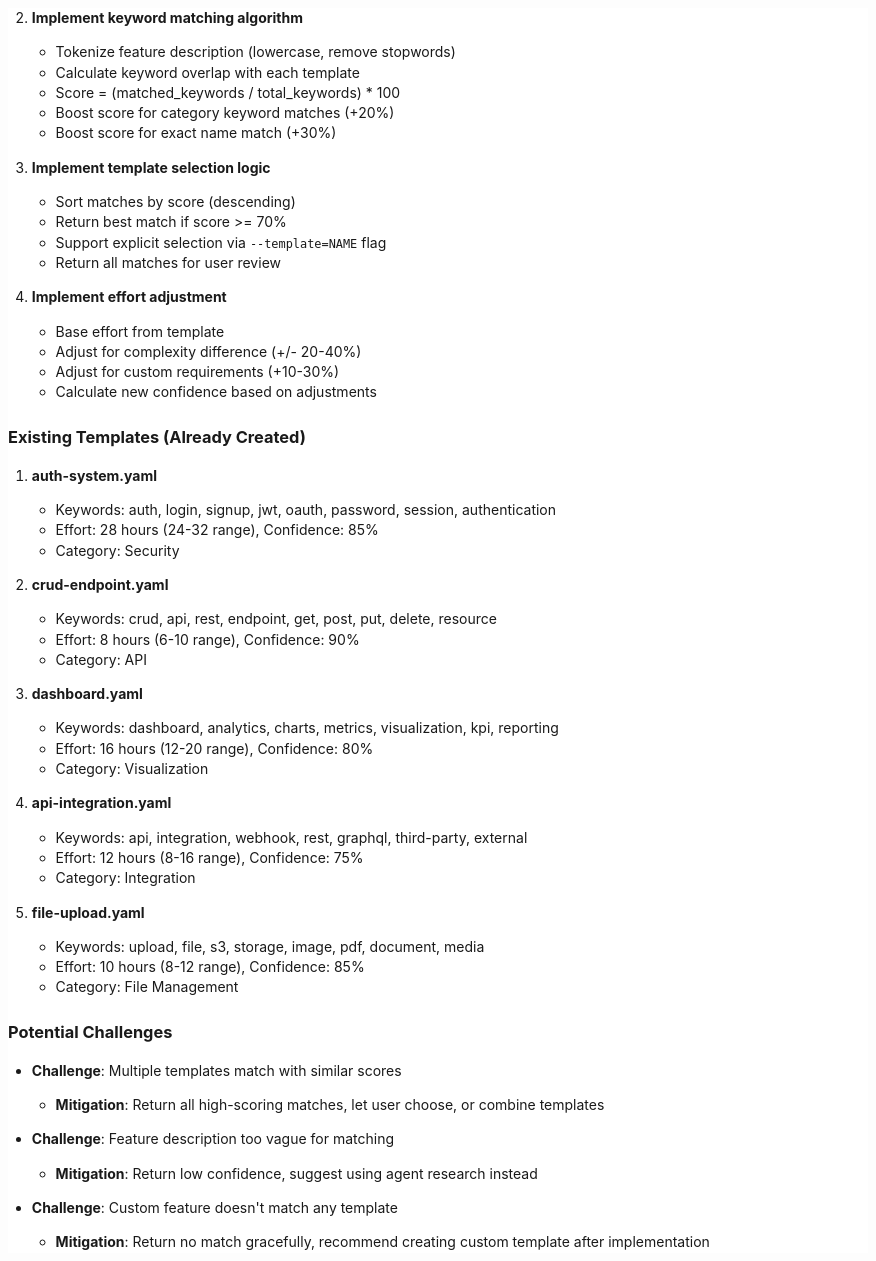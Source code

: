 2. **Implement keyword matching algorithm**
   - Tokenize feature description (lowercase, remove stopwords)
   - Calculate keyword overlap with each template
   - Score = (matched_keywords / total_keywords) * 100
   - Boost score for category keyword matches (+20%)
   - Boost score for exact name match (+30%)

3. **Implement template selection logic**
   - Sort matches by score (descending)
   - Return best match if score >= 70%
   - Support explicit selection via `--template=NAME` flag
   - Return all matches for user review

4. **Implement effort adjustment**
   - Base effort from template
   - Adjust for complexity difference (+/- 20-40%)
   - Adjust for custom requirements (+10-30%)
   - Calculate new confidence based on adjustments

### Existing Templates (Already Created)

1. **auth-system.yaml**
   - Keywords: auth, login, signup, jwt, oauth, password, session, authentication
   - Effort: 28 hours (24-32 range), Confidence: 85%
   - Category: Security

2. **crud-endpoint.yaml**
   - Keywords: crud, api, rest, endpoint, get, post, put, delete, resource
   - Effort: 8 hours (6-10 range), Confidence: 90%
   - Category: API

3. **dashboard.yaml**
   - Keywords: dashboard, analytics, charts, metrics, visualization, kpi, reporting
   - Effort: 16 hours (12-20 range), Confidence: 80%
   - Category: Visualization

4. **api-integration.yaml**
   - Keywords: api, integration, webhook, rest, graphql, third-party, external
   - Effort: 12 hours (8-16 range), Confidence: 75%
   - Category: Integration

5. **file-upload.yaml**
   - Keywords: upload, file, s3, storage, image, pdf, document, media
   - Effort: 10 hours (8-12 range), Confidence: 85%
   - Category: File Management

### Potential Challenges

- **Challenge**: Multiple templates match with similar scores
  - **Mitigation**: Return all high-scoring matches, let user choose, or combine templates

- **Challenge**: Feature description too vague for matching
  - **Mitigation**: Return low confidence, suggest using agent research instead

- **Challenge**: Custom feature doesn't match any template
  - **Mitigation**: Return no match gracefully, recommend creating custom template after implementation
